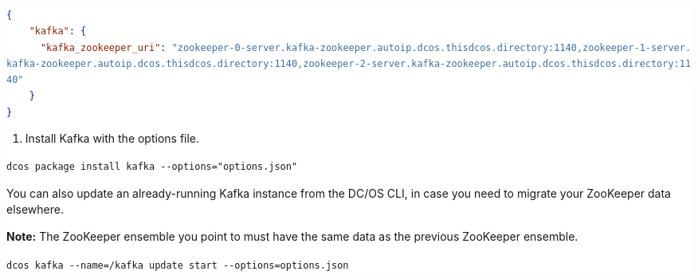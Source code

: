 ```json
{
    "kafka": {
      "kafka_zookeeper_uri": "zookeeper-0-server.kafka-zookeeper.autoip.dcos.thisdcos.directory:1140,zookeeper-1-server.kafka-zookeeper.autoip.dcos.thisdcos.directory:1140,zookeeper-2-server.kafka-zookeeper.autoip.dcos.thisdcos.directory:1140"
    }
}
```

1. Install Kafka with the options file.

```shell
dcos package install kafka --options="options.json"
```

You can also update an already-running Kafka instance from the DC/OS CLI, in case you need to migrate your ZooKeeper data elsewhere.

**Note:** The ZooKeeper ensemble you point to must have the same data as the previous ZooKeeper ensemble.

```shell
dcos kafka --name=/kafka update start --options=options.json
```

 [4]: #custom-installation
 [5]: https://github.com/mesosphere/dcos-vagrant
 [6]: https://docs.mesosphere.com/service-docs/kafka/configure/#configuration-options
